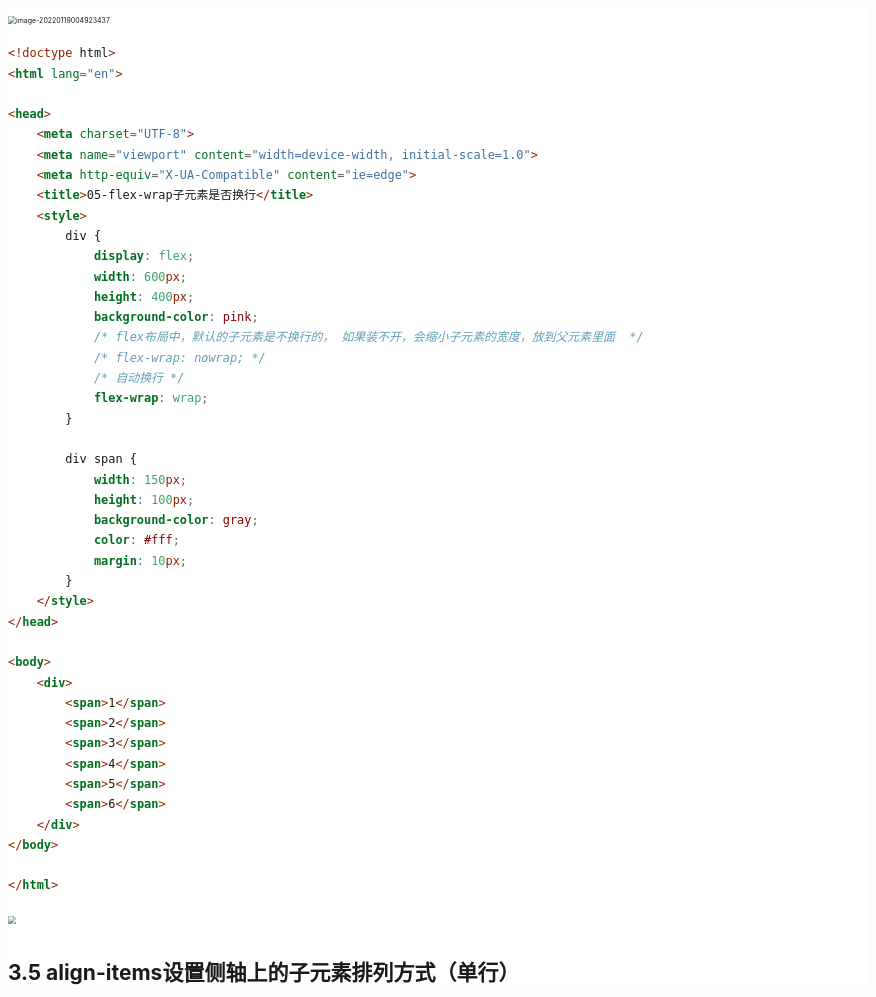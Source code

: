 <img src="https://gitee.com/JERRY-Z-J-R/I-love-you-3-thousand/raw/master/我爱你，不止三千遍/HTML%20CSS/17【移动Web开发之flex布局】/mark-img/image-20220119004923437.png" alt="image-20220119004923437" style="zoom:50%;" />

```html
<!doctype html>
<html lang="en">

<head>
    <meta charset="UTF-8">
    <meta name="viewport" content="width=device-width, initial-scale=1.0">
    <meta http-equiv="X-UA-Compatible" content="ie=edge">
    <title>05-flex-wrap子元素是否换行</title>
    <style>
        div {
            display: flex;
            width: 600px;
            height: 400px;
            background-color: pink;
            /* flex布局中，默认的子元素是不换行的， 如果装不开，会缩小子元素的宽度，放到父元素里面  */
            /* flex-wrap: nowrap; */
            /* 自动换行 */
            flex-wrap: wrap;
        }

        div span {
            width: 150px;
            height: 100px;
            background-color: gray;
            color: #fff;
            margin: 10px;
        }
    </style>
</head>

<body>
    <div>
        <span>1</span>
        <span>2</span>
        <span>3</span>
        <span>4</span>
        <span>5</span>
        <span>6</span>
    </div>
</body>

</html>
```

<img src="https://gitee.com/JERRY-Z-J-R/I-love-you-3-thousand/raw/master/我爱你，不止三千遍/HTML%20CSS/17【移动Web开发之flex布局】/mark-img/image-20220119004814017.png" style="zoom:50%;" />

## 3.5 align-items设置侧轴上的子元素排列方式（单行）
